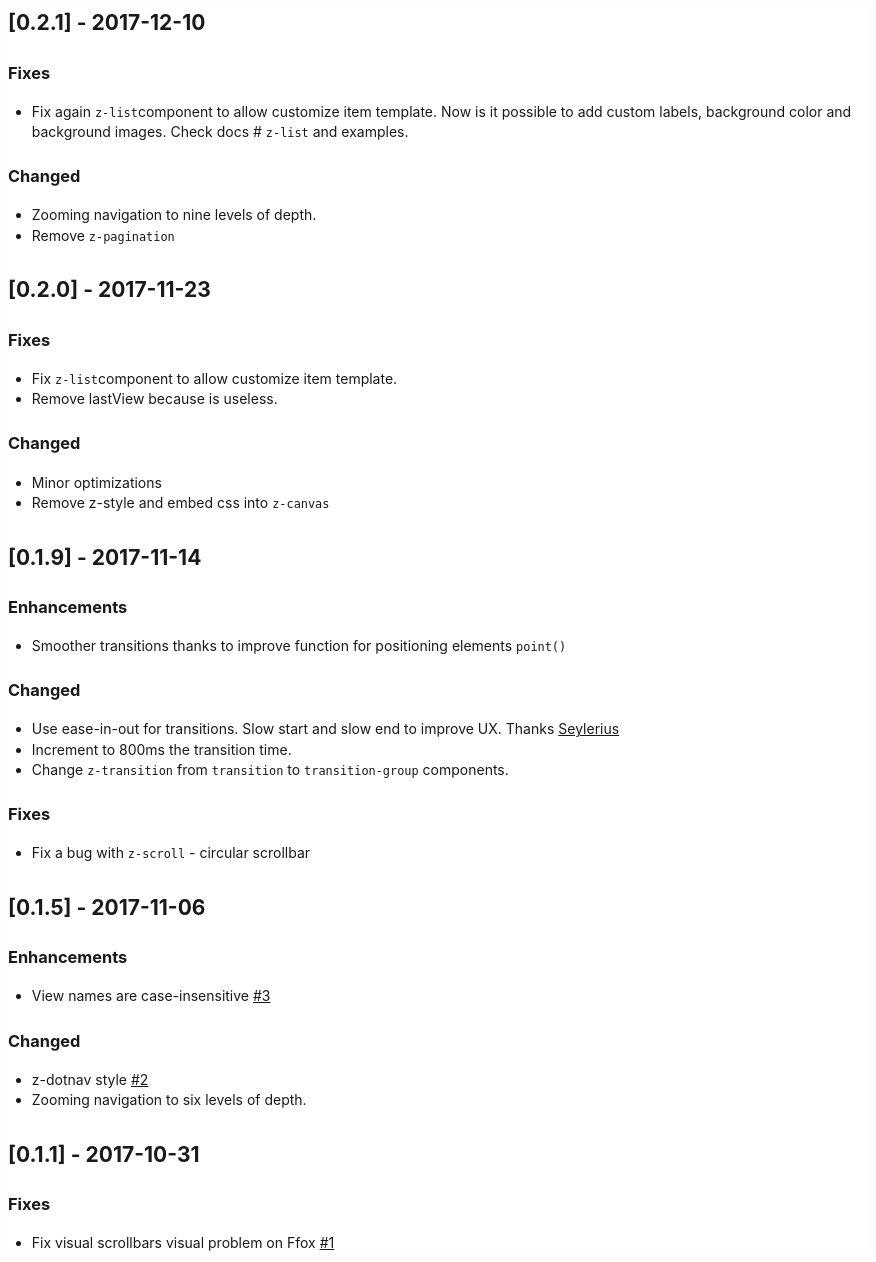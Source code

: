 ## [0.2.1] - 2017-12-10
### Fixes
- Fix again `z-list`component to allow customize item template. Now is it possible to add custom labels, background color and background images. Check docs # `z-list` and examples.

### Changed
- Zooming navigation to nine levels of depth.
- Remove `z-pagination` 

## [0.2.0] - 2017-11-23
### Fixes
- Fix `z-list`component to allow customize item template.
- Remove lastView because is useless.

### Changed
- Minor optimizations
- Remove z-style and embed css into `z-canvas`

## [0.1.9] - 2017-11-14
### Enhancements
- Smoother transitions thanks to improve function for positioning elements `point()`

### Changed
- Use ease-in-out for transitions. Slow start and slow end to improve UX. Thanks [Seylerius](https://news.ycombinator.com/item?id=15584954)
- Increment to 800ms the transition time.
- Change `z-transition` from `transition` to `transition-group` components.

### Fixes
- Fix a bug with `z-scroll` - circular scrollbar

## [0.1.5] - 2017-11-06
### Enhancements
- View names are case-insensitive [\#3](https://github.com/zircleUI/zircleUI/issues/3)

### Changed
- z-dotnav style [\#2](https://github.com/zircleUI/zircleUI/issues/2)
- Zooming navigation to six levels of depth.

## [0.1.1] - 2017-10-31
### Fixes
- Fix visual scrollbars visual problem on Ffox [\#1](https://github.com/zircleUI/zircleUI/issues/1)
